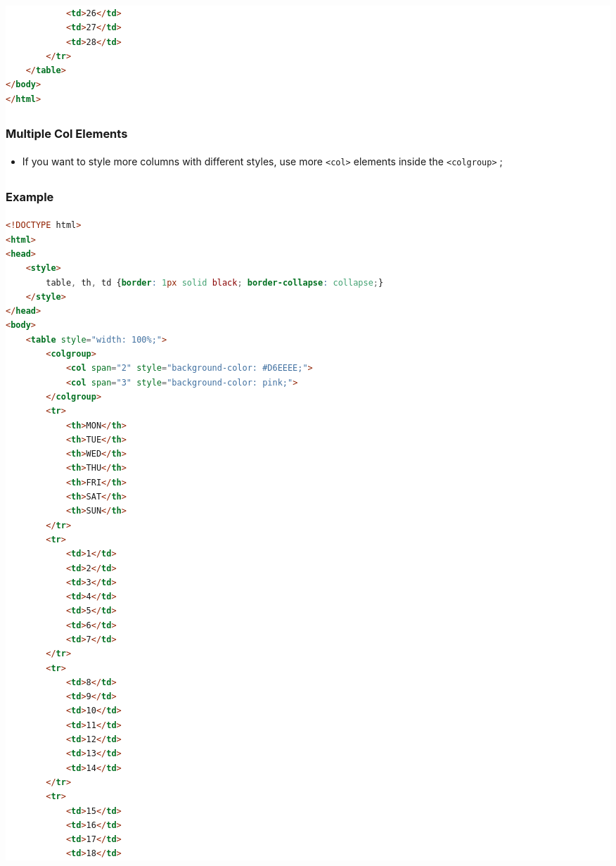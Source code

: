 ```html
            <td>26</td>
            <td>27</td>
            <td>28</td>
        </tr>
    </table>
</body>
</html>
```

##

<h3>Multiple Col Elements</h3>

- If you want to style more columns with different styles, use more `<col>` elements inside the `<colgroup>` ;

##

<h3>Example</h3>

```html
<!DOCTYPE html>
<html>
<head>
    <style>
        table, th, td {border: 1px solid black; border-collapse: collapse;}
    </style>
</head>
<body>
    <table style="width: 100%;">
        <colgroup>
            <col span="2" style="background-color: #D6EEEE;">
            <col span="3" style="background-color: pink;">
        </colgroup>
        <tr>
            <th>MON</th>
            <th>TUE</th>
            <th>WED</th>
            <th>THU</th>
            <th>FRI</th>
            <th>SAT</th>
            <th>SUN</th>
        </tr>
        <tr>
            <td>1</td>
            <td>2</td>
            <td>3</td>
            <td>4</td>
            <td>5</td>
            <td>6</td>
            <td>7</td>
        </tr>
        <tr>
            <td>8</td>
            <td>9</td>
            <td>10</td>
            <td>11</td>
            <td>12</td>
            <td>13</td>
            <td>14</td>
        </tr>
        <tr>
            <td>15</td>
            <td>16</td>
            <td>17</td>
            <td>18</td>
```